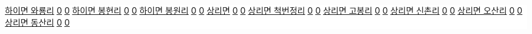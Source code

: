 
  <tr class="item">
    <td><a href="4882033026.html">하이면 와룡리</a></td>
    <td><a href="4882033026.html">0</a></td>
    <td><a href="4882033026.html">0</a></td>
  </tr>
    

  <tr class="item">
    <td><a href="4882033027.html">하이면 봉현리</a></td>
    <td><a href="4882033027.html">0</a></td>
    <td><a href="4882033027.html">0</a></td>
  </tr>
    

  <tr class="item">
    <td><a href="4882033028.html">하이면 봉원리</a></td>
    <td><a href="4882033028.html">0</a></td>
    <td><a href="4882033028.html">0</a></td>
  </tr>
    

  <tr class="item">
    <td><a href="4882034000.html">상리면</a></td>
    <td><a href="4882034000.html">0</a></td>
    <td><a href="4882034000.html">0</a></td>
  </tr>
    

  <tr class="item">
    <td><a href="4882034021.html">상리면 척번정리</a></td>
    <td><a href="4882034021.html">0</a></td>
    <td><a href="4882034021.html">0</a></td>
  </tr>
    

  <tr class="item">
    <td><a href="4882034022.html">상리면 고봉리</a></td>
    <td><a href="4882034022.html">0</a></td>
    <td><a href="4882034022.html">0</a></td>
  </tr>
    

  <tr class="item">
    <td><a href="4882034023.html">상리면 신촌리</a></td>
    <td><a href="4882034023.html">0</a></td>
    <td><a href="4882034023.html">0</a></td>
  </tr>
    

  <tr class="item">
    <td><a href="4882034024.html">상리면 오산리</a></td>
    <td><a href="4882034024.html">0</a></td>
    <td><a href="4882034024.html">0</a></td>
  </tr>
    

  <tr class="item">
    <td><a href="4882034025.html">상리면 동산리</a></td>
    <td><a href="4882034025.html">0</a></td>
    <td><a href="4882034025.html">0</a></td>
  </tr>
    